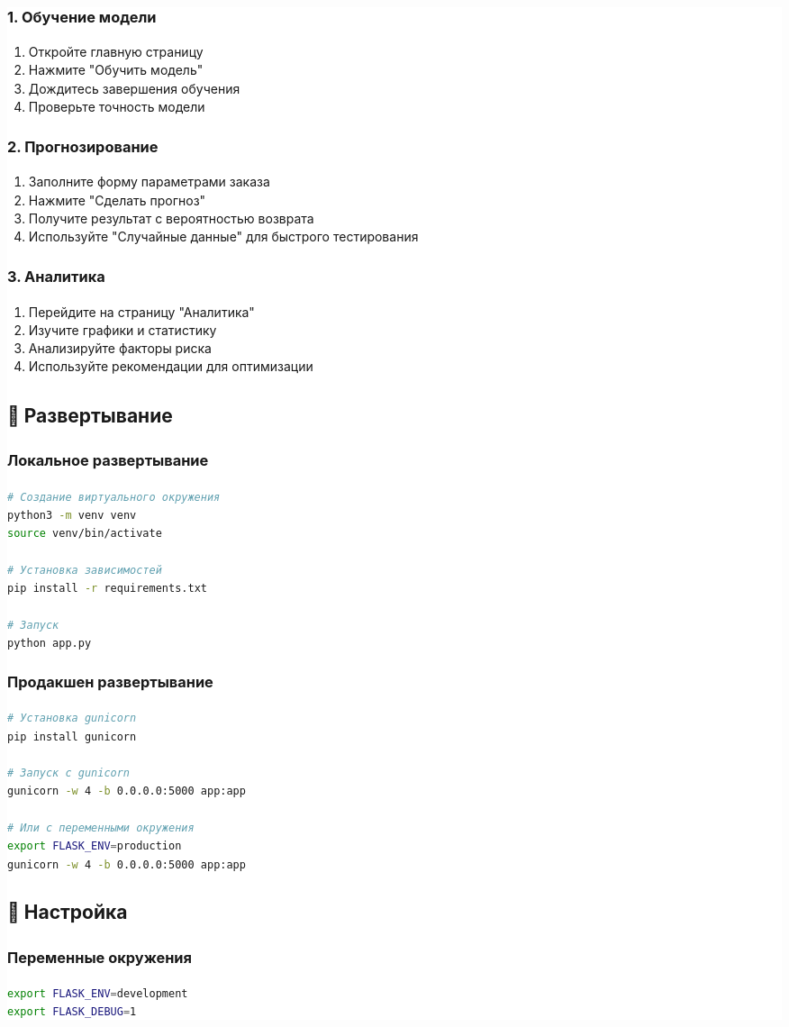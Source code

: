 ### 1. Обучение модели
1. Откройте главную страницу
2. Нажмите "Обучить модель"
3. Дождитесь завершения обучения
4. Проверьте точность модели

### 2. Прогнозирование
1. Заполните форму параметрами заказа
2. Нажмите "Сделать прогноз"
3. Получите результат с вероятностью возврата
4. Используйте "Случайные данные" для быстрого тестирования

### 3. Аналитика
1. Перейдите на страницу "Аналитика"
2. Изучите графики и статистику
3. Анализируйте факторы риска
4. Используйте рекомендации для оптимизации

## 🚀 Развертывание

### Локальное развертывание
```bash
# Создание виртуального окружения
python3 -m venv venv
source venv/bin/activate

# Установка зависимостей
pip install -r requirements.txt

# Запуск
python app.py
```

### Продакшен развертывание
```bash
# Установка gunicorn
pip install gunicorn

# Запуск с gunicorn
gunicorn -w 4 -b 0.0.0.0:5000 app:app

# Или с переменными окружения
export FLASK_ENV=production
gunicorn -w 4 -b 0.0.0.0:5000 app:app
```

## 🔧 Настройка

### Переменные окружения
```bash
export FLASK_ENV=development
export FLASK_DEBUG=1
```

